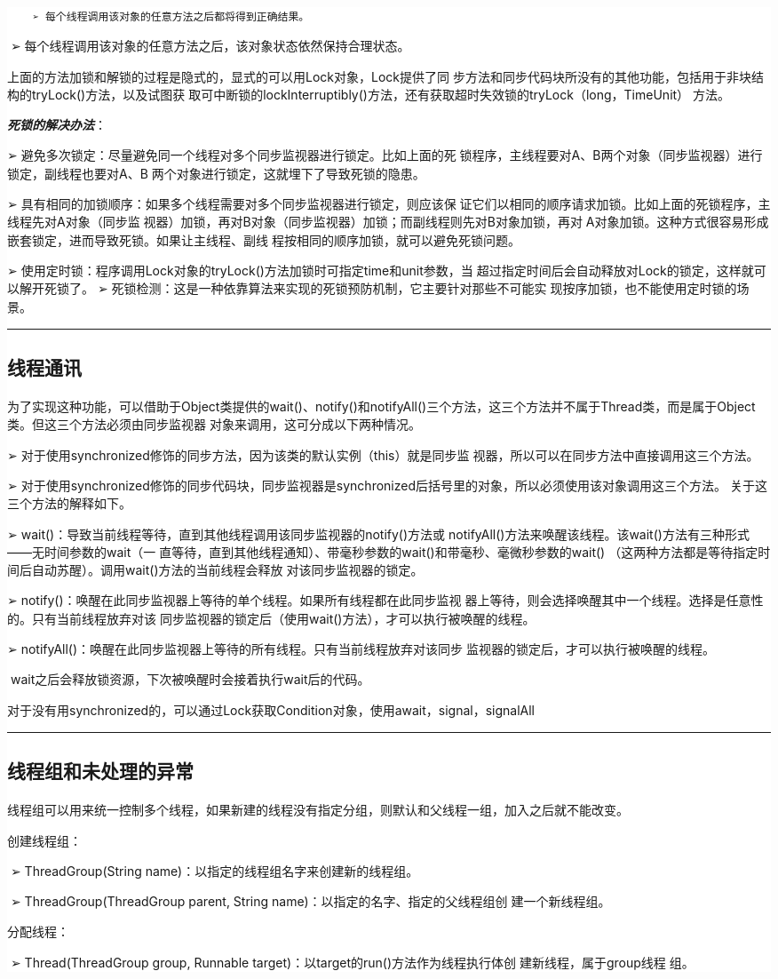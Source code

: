 		➢ 每个线程调用该对象的任意方法之后都将得到正确结果。 

​		➢ 每个线程调用该对象的任意方法之后，该对象状态依然保持合理状态。



​	上面的方法加锁和解锁的过程是隐式的，显式的可以用Lock对象，Lock提供了同 步方法和同步代码块所没有的其他功能，包括用于非块结构的tryLock()方法，以及试图获 取可中断锁的lockInterruptibly()方法，还有获取超时失效锁的tryLock（long，TimeUnit） 方法。

***死锁的解决办法***：

➢ 避免多次锁定：尽量避免同一个线程对多个同步监视器进行锁定。比如上面的死 锁程序，主线程要对A、B两个对象（同步监视器）进行锁定，副线程也要对A、B 两个对象进行锁定，这就埋下了导致死锁的隐患。

 ➢ 具有相同的加锁顺序：如果多个线程需要对多个同步监视器进行锁定，则应该保 证它们以相同的顺序请求加锁。比如上面的死锁程序，主线程先对A对象（同步监 视器）加锁，再对B对象（同步监视器）加锁；而副线程则先对B对象加锁，再对 A对象加锁。这种方式很容易形成嵌套锁定，进而导致死锁。如果让主线程、副线 程按相同的顺序加锁，就可以避免死锁问题。

 ➢ 使用定时锁：程序调用Lock对象的tryLock()方法加锁时可指定time和unit参数，当 超过指定时间后会自动释放对Lock的锁定，这样就可以解开死锁了。 ➢ 死锁检测：这是一种依靠算法来实现的死锁预防机制，它主要针对那些不可能实 现按序加锁，也不能使用定时锁的场景。

---



## 线程通讯

​	为了实现这种功能，可以借助于Object类提供的wait()、notify()和notifyAll()三个方法，这三个方法并不属于Thread类，而是属于Object类。但这三个方法必须由同步监视器 对象来调用，这可分成以下两种情况。

 ➢ 对于使用synchronized修饰的同步方法，因为该类的默认实例（this）就是同步监 视器，所以可以在同步方法中直接调用这三个方法。

 ➢ 对于使用synchronized修饰的同步代码块，同步监视器是synchronized后括号里的对象，所以必须使用该对象调用这三个方法。 关于这三个方法的解释如下。

 ➢ wait()：导致当前线程等待，直到其他线程调用该同步监视器的notify()方法或 notifyAll()方法来唤醒该线程。该wait()方法有三种形式——无时间参数的wait（一 直等待，直到其他线程通知）、带毫秒参数的wait()和带毫秒、毫微秒参数的wait() （这两种方法都是等待指定时间后自动苏醒）。调用wait()方法的当前线程会释放 对该同步监视器的锁定。 

➢ notify()：唤醒在此同步监视器上等待的单个线程。如果所有线程都在此同步监视 器上等待，则会选择唤醒其中一个线程。选择是任意性的。只有当前线程放弃对该 同步监视器的锁定后（使用wait()方法），才可以执行被唤醒的线程。 

➢ notifyAll()：唤醒在此同步监视器上等待的所有线程。只有当前线程放弃对该同步 监视器的锁定后，才可以执行被唤醒的线程。

​	wait之后会释放锁资源，下次被唤醒时会接着执行wait后的代码。

​	对于没有用synchronized的，可以通过Lock获取Condition对象，使用await，signal，signalAll

----



## 线程组和未处理的异常

​	线程组可以用来统一控制多个线程，如果新建的线程没有指定分组，则默认和父线程一组，加入之后就不能改变。

创建线程组：

​	➢ ThreadGroup(String name)：以指定的线程组名字来创建新的线程组。

​	 ➢ ThreadGroup(ThreadGroup parent, String name)：以指定的名字、指定的父线程组创 建一个新线程组。

分配线程：

​	➢ Thread(ThreadGroup group, Runnable target)：以target的run()方法作为线程执行体创 建新线程，属于group线程		组。 
